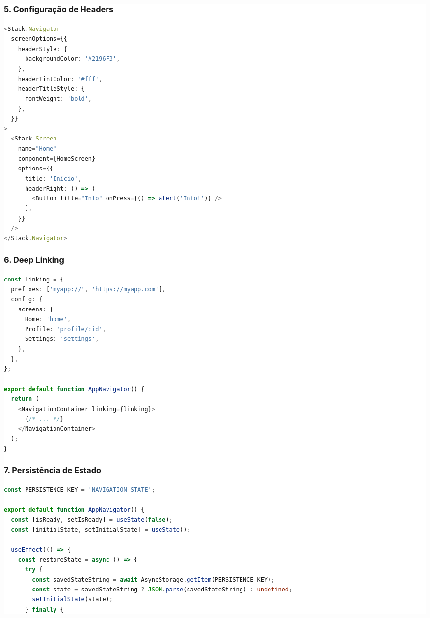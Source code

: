 ### 5. Configuração de Headers
```typescript
<Stack.Navigator
  screenOptions={{
    headerStyle: {
      backgroundColor: '#2196F3',
    },
    headerTintColor: '#fff',
    headerTitleStyle: {
      fontWeight: 'bold',
    },
  }}
>
  <Stack.Screen 
    name="Home" 
    component={HomeScreen}
    options={{
      title: 'Início',
      headerRight: () => (
        <Button title="Info" onPress={() => alert('Info!')} />
      ),
    }}
  />
</Stack.Navigator>
```

### 6. Deep Linking
```typescript
const linking = {
  prefixes: ['myapp://', 'https://myapp.com'],
  config: {
    screens: {
      Home: 'home',
      Profile: 'profile/:id',
      Settings: 'settings',
    },
  },
};

export default function AppNavigator() {
  return (
    <NavigationContainer linking={linking}>
      {/* ... */}
    </NavigationContainer>
  );
}
```

### 7. Persistência de Estado
```typescript
const PERSISTENCE_KEY = 'NAVIGATION_STATE';

export default function AppNavigator() {
  const [isReady, setIsReady] = useState(false);
  const [initialState, setInitialState] = useState();

  useEffect(() => {
    const restoreState = async () => {
      try {
        const savedStateString = await AsyncStorage.getItem(PERSISTENCE_KEY);
        const state = savedStateString ? JSON.parse(savedStateString) : undefined;
        setInitialState(state);
      } finally {
```